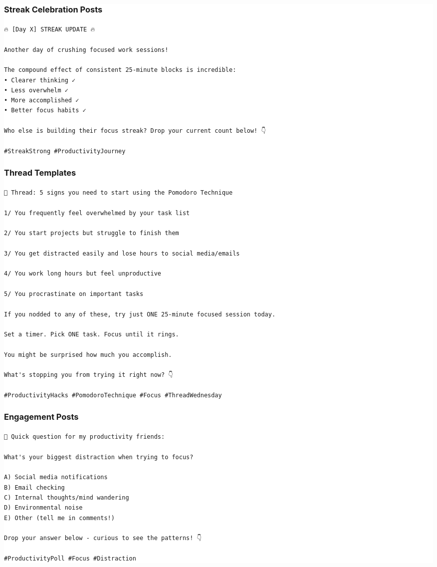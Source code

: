 ### Streak Celebration Posts
```
🔥 [Day X] STREAK UPDATE 🔥

Another day of crushing focused work sessions! 

The compound effect of consistent 25-minute blocks is incredible:
• Clearer thinking ✓
• Less overwhelm ✓  
• More accomplished ✓
• Better focus habits ✓

Who else is building their focus streak? Drop your current count below! 👇

#StreakStrong #ProductivityJourney
```

### Thread Templates
```
🧵 Thread: 5 signs you need to start using the Pomodoro Technique 

1/ You frequently feel overwhelmed by your task list

2/ You start projects but struggle to finish them

3/ You get distracted easily and lose hours to social media/emails

4/ You work long hours but feel unproductive

5/ You procrastinate on important tasks

If you nodded to any of these, try just ONE 25-minute focused session today.

Set a timer. Pick ONE task. Focus until it rings.

You might be surprised how much you accomplish.

What's stopping you from trying it right now? 👇

#ProductivityHacks #PomodoroTechnique #Focus #ThreadWednesday
```

### Engagement Posts
```
🤔 Quick question for my productivity friends:

What's your biggest distraction when trying to focus?

A) Social media notifications
B) Email checking 
C) Internal thoughts/mind wandering
D) Environmental noise
E) Other (tell me in comments!)

Drop your answer below - curious to see the patterns! 👇

#ProductivityPoll #Focus #Distraction
```
